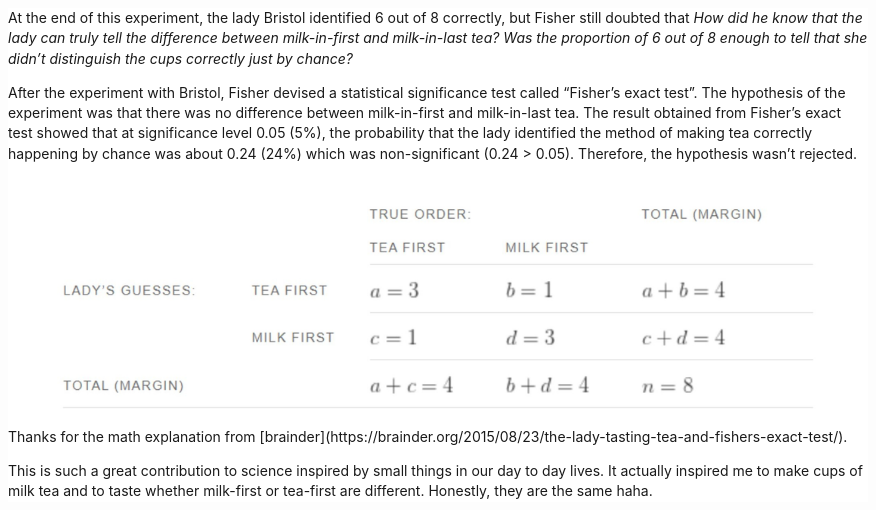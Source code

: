 At the end of this experiment, the lady Bristol identified 6 out of 8 correctly, but Fisher still doubted that *How did he know that the lady can truly tell the difference between milk-in-first and milk-in-last tea? Was the proportion of 6 out of 8 enough to tell that she didn’t distinguish the cups correctly just by chance?*

After the experiment with Bristol, Fisher devised a statistical significance test called “Fisher’s exact test”. The hypothesis of the experiment was that there was no difference between milk-in-first and milk-in-last tea. The result obtained from Fisher’s exact test showed that at significance level 0.05 (5%), the probability that the lady identified the method of making tea correctly happening by chance was about 0.24 (24%) which was non-significant (0.24 > 0.05). Therefore, the hypothesis wasn’t rejected.

<img src="/images/1920x1080 in_post - post02-2.jpg" width="90%" style="display: block; margin: auto;" />
Thanks for the math explanation from [brainder](https://brainder.org/2015/08/23/the-lady-tasting-tea-and-fishers-exact-test/).

This is such a great contribution to science inspired by small things in our day to day lives. It actually inspired me to make cups of milk tea and to taste whether milk-first or tea-first are different. Honestly, they are the same haha.
